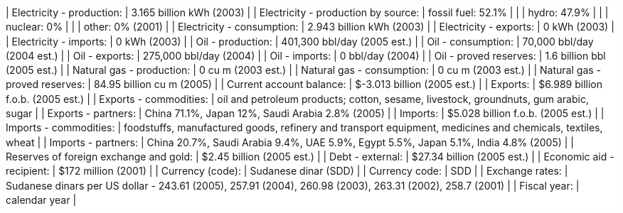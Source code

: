 | Electricity - production: | 3.165 billion kWh (2003) |
| Electricity - production by source: | fossil fuel: 52.1% |
| | hydro: 47.9% |
| | nuclear: 0% |
| | other: 0% (2001) |
| Electricity - consumption: | 2.943 billion kWh (2003) |
| Electricity - exports: | 0 kWh (2003) |
| Electricity - imports: | 0 kWh (2003) |
| Oil - production: | 401,300 bbl/day (2005 est.) |
| Oil - consumption: | 70,000 bbl/day (2004 est.) |
| Oil - exports: | 275,000 bbl/day (2004) |
| Oil - imports: | 0 bbl/day (2004) |
| Oil - proved reserves: | 1.6 billion bbl (2005 est.) |
| Natural gas - production: | 0 cu m (2003 est.) |
| Natural gas - consumption: | 0 cu m (2003 est.) |
| Natural gas - proved reserves: | 84.95 billion cu m (2005) |
| Current account balance: | $-3.013 billion (2005 est.) |
| Exports: | $6.989 billion f.o.b. (2005 est.) |
| Exports - commodities: | oil and petroleum products; cotton, sesame, livestock, groundnuts, gum arabic, sugar |
| Exports - partners: | China 71.1%, Japan 12%, Saudi Arabia 2.8% (2005) |
| Imports: | $5.028 billion f.o.b. (2005 est.) |
| Imports - commodities: | foodstuffs, manufactured goods, refinery and transport equipment, medicines and chemicals, textiles, wheat |
| Imports - partners: | China 20.7%, Saudi Arabia 9.4%, UAE 5.9%, Egypt 5.5%, Japan 5.1%, India 4.8% (2005) |
| Reserves of foreign exchange and gold: | $2.45 billion (2005 est.) |
| Debt - external: | $27.34 billion (2005 est.) |
| Economic aid - recipient: | $172 million (2001) |
| Currency (code): | Sudanese dinar (SDD) |
| Currency code: | SDD |
| Exchange rates: | Sudanese dinars per US dollar - 243.61 (2005), 257.91 (2004), 260.98 (2003), 263.31 (2002), 258.7 (2001) |
| Fiscal year: | calendar year |
